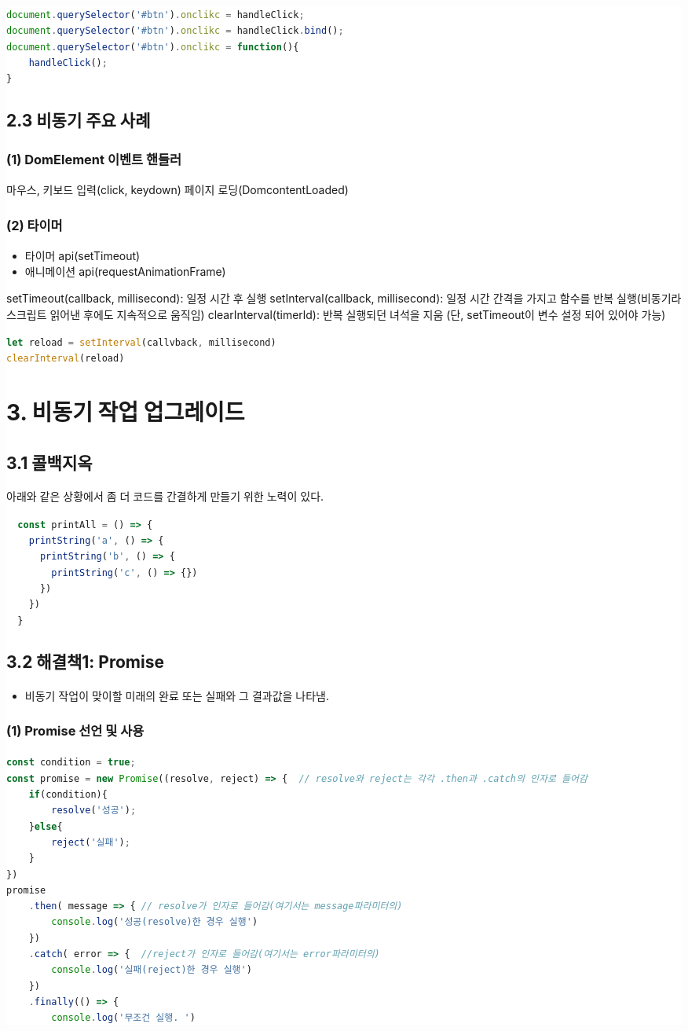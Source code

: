 ```js
document.querySelector('#btn').onclikc = handleClick;
document.querySelector('#btn').onclikc = handleClick.bind();
document.querySelector('#btn').onclikc = function(){
	handleClick();
}
```


## 2.3 비동기 주요 사례
### (1) DomElement 이벤트 핸들러
마우스, 키보드 입력(click, keydown)
페이지 로딩(DomcontentLoaded)

### (2) 타이머
- 타이머  api(setTimeout)
- 애니메이션 api(requestAnimationFrame)

setTimeout(callback, millisecond): 일정 시간 후 실행
setInterval(callback, millisecond): 일정 시간 간격을 가지고 함수를 반복 실행(비동기라 스크립트 읽어낸 후에도 지속적으로 움직임)
clearInterval(timerld): 반복 실행되던 녀석을 지움 (단, setTimeout이 변수 설정 되어 있어야 가능)
```js
let reload = setInterval(callvback, millisecond)
clearInterval(reload)
```

# 3. 비동기 작업 업그레이드

## 3.1 콜백지옥
아래와 같은 상황에서 좀 더 코드를 간결하게 만들기 위한 노력이 있다.
```js
  const printAll = () => {
    printString('a', () => {
      printString('b', () => {
        printString('c', () => {})
      })
    })
  }
```

## 3.2 해결책1: Promise
- 비동기 작업이 맞이할 미래의 완료 또는 실패와 그 결과값을 나타냄.

### (1) Promise 선언 및 사용
```js
const condition = true;
const promise = new Promise((resolve, reject) => {	// resolve와 reject는 각각 .then과 .catch의 인자로 들어감
	if(condition){
		resolve('성공');
	}else{
		reject('실패');
	}
})
promise
	.then( message => {	// resolve가 인자로 들어감(여기서는 message파라미터의)
		console.log('성공(resolve)한 경우 실행')
	})
	.catch( error => {	//reject가 인자로 들어감(여기서는 error파라미터의)
		console.log('실패(reject)한 경우 실행')
	})
	.finally(() => {
		console.log('무조건 실행. ')
```